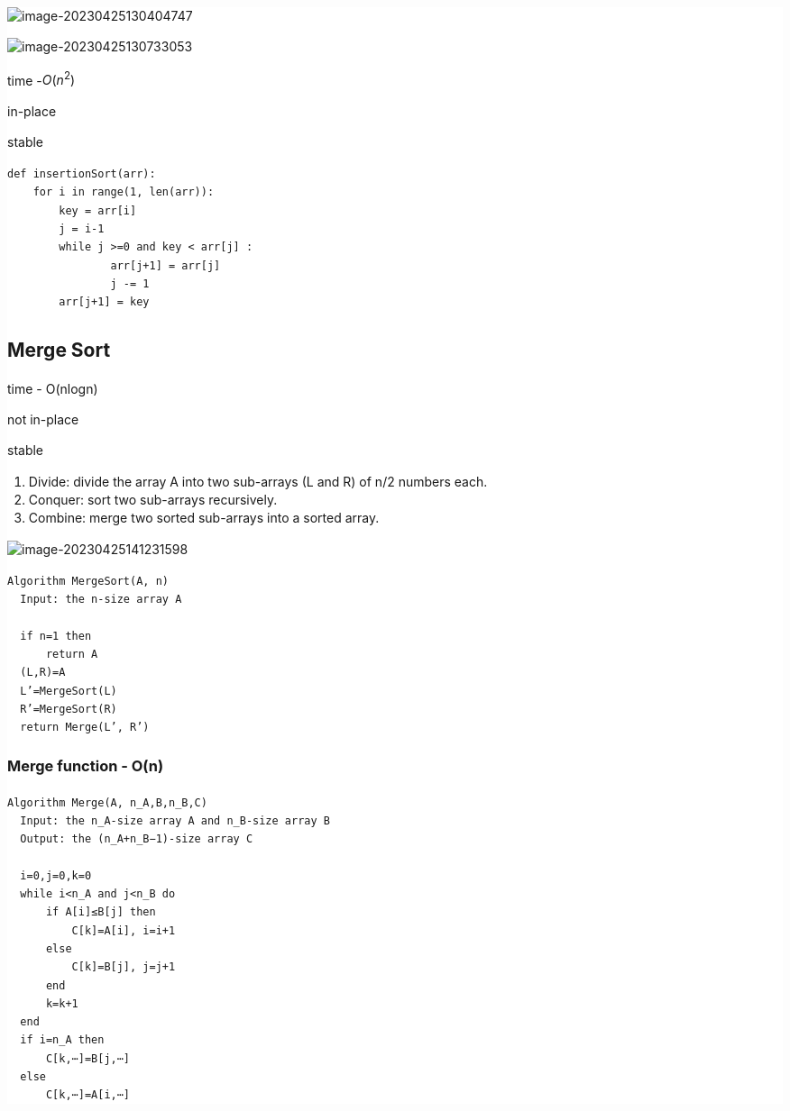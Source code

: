 ![image-20230425130404747](https://ayimd-pic.oss-cn-guangzhou.aliyuncs.com/image-20230425130404747.png)

![image-20230425130733053](https://ayimd-pic.oss-cn-guangzhou.aliyuncs.com/image-20230425130733053.png)

time -$O(n^2)$

in-place

stable

```
def insertionSort(arr): 
    for i in range(1, len(arr)): 
        key = arr[i] 
        j = i-1
        while j >=0 and key < arr[j] : 
                arr[j+1] = arr[j] 
                j -= 1
        arr[j+1] = key 
```

## Merge Sort

time - O(nlogn)

not in-place

stable

1. Divide: divide the array A into two sub-arrays (L and R) of n/2 numbers each.
2. Conquer: sort two sub-arrays recursively.
3. Combine: merge two sorted sub-arrays into a sorted array.

![image-20230425141231598](https://ayimd-pic.oss-cn-guangzhou.aliyuncs.com/image-20230425141231598.png)

```
Algorithm MergeSort(A, n)
  Input: the n-size array A

  if n=1 then
      return A
  (L,R)=A
  L’=MergeSort(L)
  R’=MergeSort(R)
  return Merge(L’, R’)
```

### Merge function - O(n)

```
Algorithm Merge(A, n_A,B,n_B,C)
  Input: the n_A-size array A and n_B-size array B
  Output: the (n_A+n_B−1)-size array C

  i=0,j=0,k=0
  while i<n_A and j<n_B do
      if A[i]≤B[j] then
          C[k]=A[i], i=i+1
      else
          C[k]=B[j], j=j+1
      end
      k=k+1
  end
  if i=n_A then
      C[k,⋯]=B[j,⋯]
  else
      C[k,⋯]=A[i,⋯]
```